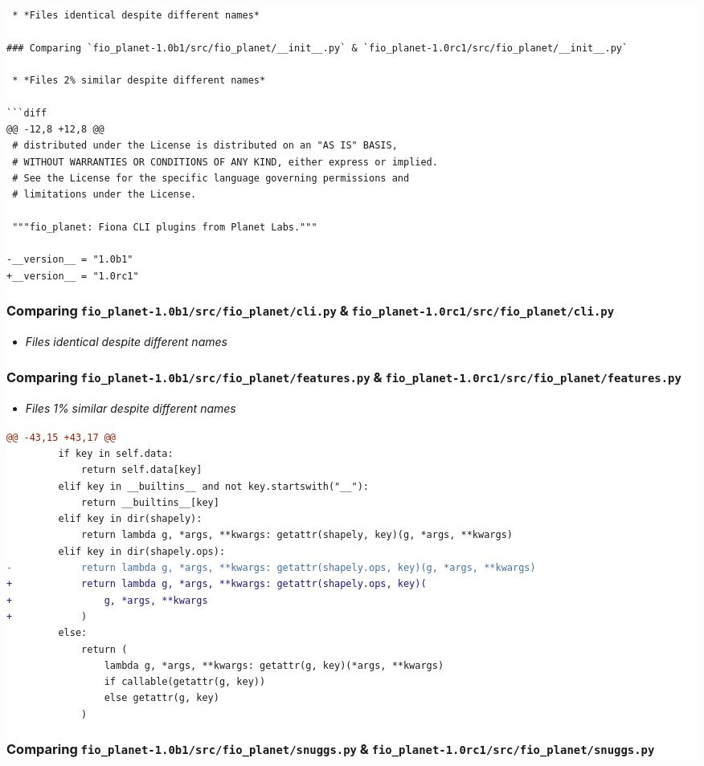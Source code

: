 ```
 * *Files identical despite different names*

### Comparing `fio_planet-1.0b1/src/fio_planet/__init__.py` & `fio_planet-1.0rc1/src/fio_planet/__init__.py`

 * *Files 2% similar despite different names*

```diff
@@ -12,8 +12,8 @@
 # distributed under the License is distributed on an "AS IS" BASIS,
 # WITHOUT WARRANTIES OR CONDITIONS OF ANY KIND, either express or implied.
 # See the License for the specific language governing permissions and
 # limitations under the License.
 
 """fio_planet: Fiona CLI plugins from Planet Labs."""
 
-__version__ = "1.0b1"
+__version__ = "1.0rc1"
```

### Comparing `fio_planet-1.0b1/src/fio_planet/cli.py` & `fio_planet-1.0rc1/src/fio_planet/cli.py`

 * *Files identical despite different names*

### Comparing `fio_planet-1.0b1/src/fio_planet/features.py` & `fio_planet-1.0rc1/src/fio_planet/features.py`

 * *Files 1% similar despite different names*

```diff
@@ -43,15 +43,17 @@
         if key in self.data:
             return self.data[key]
         elif key in __builtins__ and not key.startswith("__"):
             return __builtins__[key]
         elif key in dir(shapely):
             return lambda g, *args, **kwargs: getattr(shapely, key)(g, *args, **kwargs)
         elif key in dir(shapely.ops):
-            return lambda g, *args, **kwargs: getattr(shapely.ops, key)(g, *args, **kwargs)
+            return lambda g, *args, **kwargs: getattr(shapely.ops, key)(
+                g, *args, **kwargs
+            )
         else:
             return (
                 lambda g, *args, **kwargs: getattr(g, key)(*args, **kwargs)
                 if callable(getattr(g, key))
                 else getattr(g, key)
             )
```

### Comparing `fio_planet-1.0b1/src/fio_planet/snuggs.py` & `fio_planet-1.0rc1/src/fio_planet/snuggs.py`
